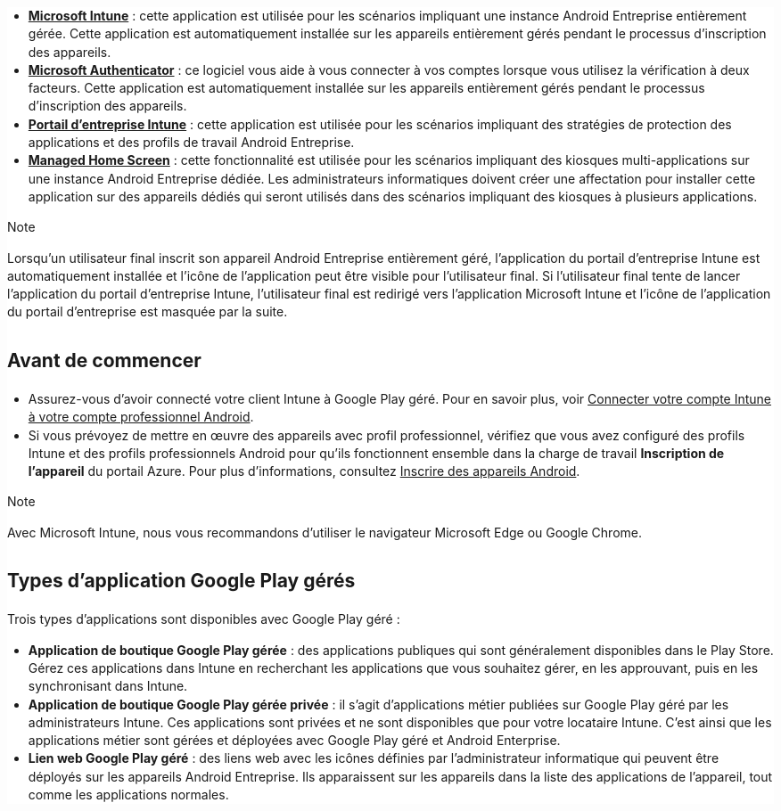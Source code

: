 - **[Microsoft Intune](https://play.google.com/store/apps/details?id=com.microsoft.intune)** : cette application est utilisée pour les scénarios impliquant une instance Android Entreprise entièrement gérée. Cette application est automatiquement installée sur les appareils entièrement gérés pendant le processus d’inscription des appareils.
- **[Microsoft Authenticator](https://play.google.com/store/apps/details?id=com.azure.authenticator)** : ce logiciel vous aide à vous connecter à vos comptes lorsque vous utilisez la vérification à deux facteurs. Cette application est automatiquement installée sur les appareils entièrement gérés pendant le processus d’inscription des appareils.
- **[Portail d’entreprise Intune](https://play.google.com/store/apps/details?id=com.microsoft.windowsintune.companyportal)** : cette application est utilisée pour les scénarios impliquant des stratégies de protection des applications et des profils de travail Android Entreprise.
- **[Managed Home Screen](https://play.google.com/store/apps/details?id=com.microsoft.launcher.enterprise)** : cette fonctionnalité est utilisée pour les scénarios impliquant des kiosques multi-applications sur une instance Android Entreprise dédiée. Les administrateurs informatiques doivent créer une affectation pour installer cette application sur des appareils dédiés qui seront utilisés dans des scénarios impliquant des kiosques à plusieurs applications.

>[!NOTE]
>Lorsqu’un utilisateur final inscrit son appareil Android Entreprise entièrement géré, l’application du portail d’entreprise Intune est automatiquement installée et l’icône de l’application peut être visible pour l’utilisateur final. Si l’utilisateur final tente de lancer l’application du portail d’entreprise Intune, l’utilisateur final est redirigé vers l’application Microsoft Intune et l’icône de l’application du portail d’entreprise est masquée par la suite.

## <a name="before-you-start"></a>Avant de commencer
- Assurez-vous d’avoir connecté votre client Intune à Google Play géré.  Pour en savoir plus, voir [Connecter votre compte Intune à votre compte professionnel Android](../enrollment/connect-intune-android-enterprise.md).
- Si vous prévoyez de mettre en œuvre des appareils avec profil professionnel, vérifiez que vous avez configuré des profils Intune et des profils professionnels Android pour qu’ils fonctionnent ensemble dans la charge de travail **Inscription de l’appareil** du portail Azure. Pour plus d’informations, consultez [Inscrire des appareils Android](../enrollment/android-work-profile-enroll.md).

>[!NOTE]
>Avec Microsoft Intune, nous vous recommandons d’utiliser le navigateur Microsoft Edge ou Google Chrome.

## <a name="managed-google-play-app-types"></a>Types d’application Google Play gérés
Trois types d’applications sont disponibles avec Google Play géré :

- **Application de boutique Google Play gérée** : des applications publiques qui sont généralement disponibles dans le Play Store. Gérez ces applications dans Intune en recherchant les applications que vous souhaitez gérer, en les approuvant, puis en les synchronisant dans Intune.
- **Application de boutique Google Play gérée privée** : il s’agit d’applications métier publiées sur Google Play géré par les administrateurs Intune.  Ces applications sont privées et ne sont disponibles que pour votre locataire Intune. C’est ainsi que les applications métier sont gérées et déployées avec Google Play géré et Android Enterprise.
- **Lien web Google Play géré** : des liens web avec les icônes définies par l’administrateur informatique qui peuvent être déployés sur les appareils Android Entreprise. Ils apparaissent sur les appareils dans la liste des applications de l’appareil, tout comme les applications normales.
